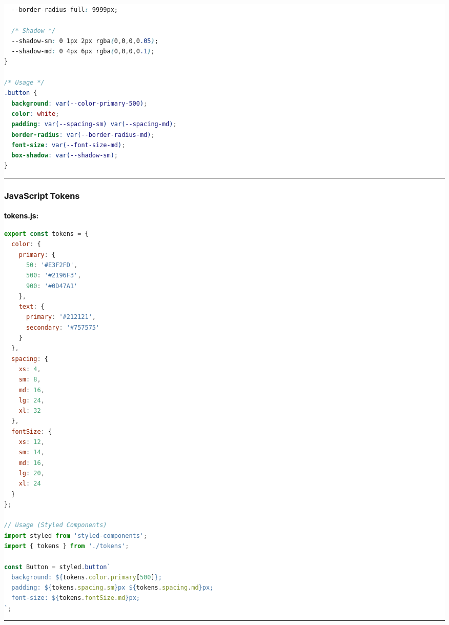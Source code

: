 ```css
  --border-radius-full: 9999px;

  /* Shadow */
  --shadow-sm: 0 1px 2px rgba(0,0,0,0.05);
  --shadow-md: 0 4px 6px rgba(0,0,0,0.1);
}

/* Usage */
.button {
  background: var(--color-primary-500);
  color: white;
  padding: var(--spacing-sm) var(--spacing-md);
  border-radius: var(--border-radius-md);
  font-size: var(--font-size-md);
  box-shadow: var(--shadow-sm);
}
```

---

### JavaScript Tokens

**tokens.js:**
```javascript
export const tokens = {
  color: {
    primary: {
      50: '#E3F2FD',
      500: '#2196F3',
      900: '#0D47A1'
    },
    text: {
      primary: '#212121',
      secondary: '#757575'
    }
  },
  spacing: {
    xs: 4,
    sm: 8,
    md: 16,
    lg: 24,
    xl: 32
  },
  fontSize: {
    xs: 12,
    sm: 14,
    md: 16,
    lg: 20,
    xl: 24
  }
};

// Usage (Styled Components)
import styled from 'styled-components';
import { tokens } from './tokens';

const Button = styled.button`
  background: ${tokens.color.primary[500]};
  padding: ${tokens.spacing.sm}px ${tokens.spacing.md}px;
  font-size: ${tokens.fontSize.md}px;
`;
```

---